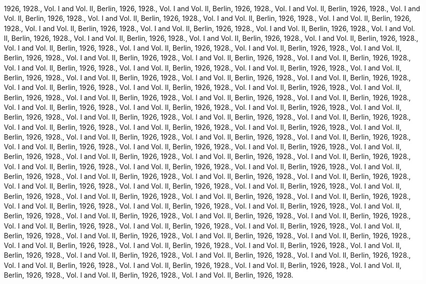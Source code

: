 1926, 1928., Vol. I and Vol. II, Berlin, 1926, 1928., Vol. I and Vol.
II, Berlin, 1926, 1928., Vol. I and Vol. II, Berlin, 1926, 1928., Vol. I
and Vol. II, Berlin, 1926, 1928., Vol. I and Vol. II, Berlin, 1926,
1928., Vol. I and Vol. II, Berlin, 1926, 1928., Vol. I and Vol. II,
Berlin, 1926, 1928., Vol. I and Vol. II, Berlin, 1926, 1928., Vol. I and
Vol. II, Berlin, 1926, 1928., Vol. I and Vol. II, Berlin, 1926, 1928.,
Vol. I and Vol. II, Berlin, 1926, 1928., Vol. I and Vol. II, Berlin,
1926, 1928., Vol. I and Vol. II, Berlin, 1926, 1928., Vol. I and Vol.
II, Berlin, 1926, 1928., Vol. I and Vol. II, Berlin, 1926, 1928., Vol. I
and Vol. II, Berlin, 1926, 1928., Vol. I and Vol. II, Berlin, 1926,
1928., Vol. I and Vol. II, Berlin, 1926, 1928., Vol. I and Vol. II,
Berlin, 1926, 1928., Vol. I and Vol. II, Berlin, 1926, 1928., Vol. I and
Vol. II, Berlin, 1926, 1928., Vol. I and Vol. II, Berlin, 1926, 1928.,
Vol. I and Vol. II, Berlin, 1926, 1928., Vol. I and Vol. II, Berlin,
1926, 1928., Vol. I and Vol. II, Berlin, 1926, 1928., Vol. I and Vol.
II, Berlin, 1926, 1928., Vol. I and Vol. II, Berlin, 1926, 1928., Vol. I
and Vol. II, Berlin, 1926, 1928., Vol. I and Vol. II, Berlin, 1926,
1928., Vol. I and Vol. II, Berlin, 1926, 1928., Vol. I and Vol. II,
Berlin, 1926, 1928., Vol. I and Vol. II, Berlin, 1926, 1928., Vol. I and
Vol. II, Berlin, 1926, 1928., Vol. I and Vol. II, Berlin, 1926, 1928.,
Vol. I and Vol. II, Berlin, 1926, 1928., Vol. I and Vol. II, Berlin,
1926, 1928., Vol. I and Vol. II, Berlin, 1926, 1928., Vol. I and Vol.
II, Berlin, 1926, 1928., Vol. I and Vol. II, Berlin, 1926, 1928., Vol. I
and Vol. II, Berlin, 1926, 1928., Vol. I and Vol. II, Berlin, 1926,
1928., Vol. I and Vol. II, Berlin, 1926, 1928., Vol. I and Vol. II,
Berlin, 1926, 1928., Vol. I and Vol. II, Berlin, 1926, 1928., Vol. I and
Vol. II, Berlin, 1926, 1928., Vol. I and Vol. II, Berlin, 1926, 1928.,
Vol. I and Vol. II, Berlin, 1926, 1928., Vol. I and Vol. II, Berlin,
1926, 1928., Vol. I and Vol. II, Berlin, 1926, 1928., Vol. I and Vol.
II, Berlin, 1926, 1928., Vol. I and Vol. II, Berlin, 1926, 1928., Vol. I
and Vol. II, Berlin, 1926, 1928., Vol. I and Vol. II, Berlin, 1926,
1928., Vol. I and Vol. II, Berlin, 1926, 1928., Vol. I and Vol. II,
Berlin, 1926, 1928., Vol. I and Vol. II, Berlin, 1926, 1928., Vol. I and
Vol. II, Berlin, 1926, 1928., Vol. I and Vol. II, Berlin, 1926, 1928.,
Vol. I and Vol. II, Berlin, 1926, 1928., Vol. I and Vol. II, Berlin,
1926, 1928., Vol. I and Vol. II, Berlin, 1926, 1928., Vol. I and Vol.
II, Berlin, 1926, 1928., Vol. I and Vol. II, Berlin, 1926, 1928., Vol. I
and Vol. II, Berlin, 1926, 1928., Vol. I and Vol. II, Berlin, 1926,
1928., Vol. I and Vol. II, Berlin, 1926, 1928., Vol. I and Vol. II,
Berlin, 1926, 1928., Vol. I and Vol. II, Berlin, 1926, 1928., Vol. I and
Vol. II, Berlin, 1926, 1928., Vol. I and Vol. II, Berlin, 1926, 1928.,
Vol. I and Vol. II, Berlin, 1926, 1928., Vol. I and Vol. II, Berlin,
1926, 1928., Vol. I and Vol. II, Berlin, 1926, 1928., Vol. I and Vol.
II, Berlin, 1926, 1928., Vol. I and Vol. II, Berlin, 1926, 1928., Vol. I
and Vol. II, Berlin, 1926, 1928., Vol. I and Vol. II, Berlin, 1926,
1928., Vol. I and Vol. II, Berlin, 1926, 1928., Vol. I and Vol. II,
Berlin, 1926, 1928., Vol. I and Vol. II, Berlin, 1926, 1928., Vol. I and
Vol. II, Berlin, 1926, 1928., Vol. I and Vol. II, Berlin, 1926, 1928.,
Vol. I and Vol. II, Berlin, 1926, 1928., Vol. I and Vol. II, Berlin,
1926, 1928., Vol. I and Vol. II, Berlin, 1926, 1928., Vol. I and Vol.
II, Berlin, 1926, 1928., Vol. I and Vol. II, Berlin, 1926, 1928., Vol. I
and Vol. II, Berlin, 1926, 1928., Vol. I and Vol. II, Berlin, 1926,
1928., Vol. I and Vol. II, Berlin, 1926, 1928., Vol. I and Vol. II,
Berlin, 1926, 1928., Vol. I and Vol. II, Berlin, 1926, 1928., Vol. I and
Vol. II, Berlin, 1926, 1928., Vol. I and Vol. II, Berlin, 1926, 1928.,
Vol. I and Vol. II, Berlin, 1926, 1928., Vol. I and Vol. II, Berlin,
1926, 1928., Vol. I and Vol. II, Berlin, 1926, 1928.

